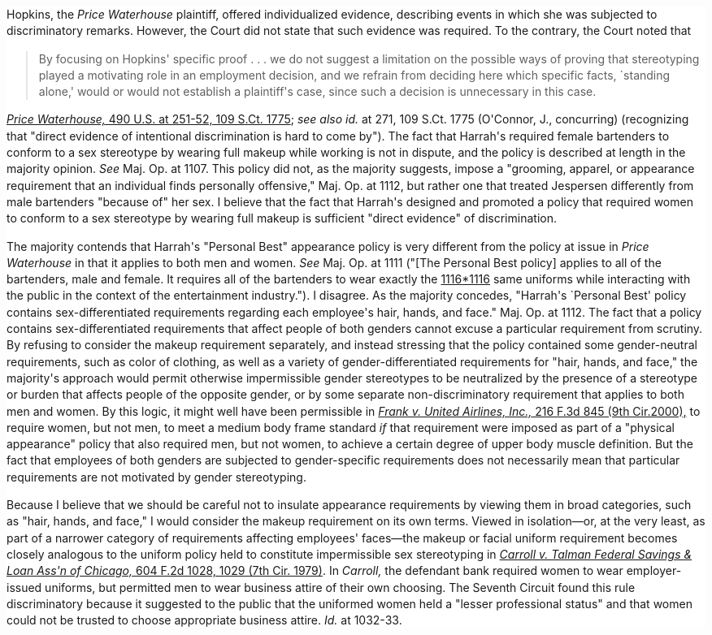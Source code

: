 Hopkins, the _Price Waterhouse_ plaintiff, offered individualized evidence, describing events in which she was subjected to discriminatory remarks. However, the Court did not state that such evidence was required. To the contrary, the Court noted that

> By focusing on Hopkins' specific proof . . . we do not suggest a limitation on the possible ways of proving that stereotyping played a motivating role in an employment decision, and we refrain from deciding here which specific facts, \`standing alone,' would or would not establish a plaintiff's case, since such a decision is unnecessary in this case.

[_Price Waterhouse,_ 490 U.S. at 251-52, 109 S.Ct. 1775](https://scholar.google.com/scholar_case?case=780752418377134939&hl=en&as_sdt=6,34); _see also id._ at 271, 109 S.Ct. 1775 (O'Connor, J., concurring) (recognizing that "direct evidence of intentional discrimination is hard to come by"). The fact that Harrah's required female bartenders to conform to a sex stereotype by wearing full makeup while working is not in dispute, and the policy is described at length in the majority opinion. _See_ Maj. Op. at 1107. This policy did not, as the majority suggests, impose a "grooming, apparel, or appearance requirement that an individual finds personally offensive," Maj. Op. at 1112, but rather one that treated Jespersen differently from male bartenders "because of" her sex. I believe that the fact that Harrah's designed and promoted a policy that required women to conform to a sex stereotype by wearing full makeup is sufficient "direct evidence" of discrimination.

The majority contends that Harrah's "Personal Best" appearance policy is very different from the policy at issue in _Price Waterhouse_ in that it applies to both men and women. _See_ Maj. Op. at 1111 ("\[The Personal Best policy\] applies to all of the bartenders, male and female. It requires all of the bartenders to wear exactly the [1116](https://scholar.google.com/scholar_case?case=13073805400077839878#p1116)[\*1116](https://scholar.google.com/scholar_case?case=13073805400077839878#p1116) same uniforms while interacting with the public in the context of the entertainment industry."). I disagree. As the majority concedes, "Harrah's \`Personal Best' policy contains sex-differentiated requirements regarding each employee's hair, hands, and face." Maj. Op. at 1112. The fact that a policy contains sex-differentiated requirements that affect people of both genders cannot excuse a particular requirement from scrutiny. By refusing to consider the makeup requirement separately, and instead stressing that the policy contained some gender-neutral requirements, such as color of clothing, as well as a variety of gender-differentiated requirements for "hair, hands, and face," the majority's approach would permit otherwise impermissible gender stereotypes to be neutralized by the presence of a stereotype or burden that affects people of the opposite gender, or by some separate non-discriminatory requirement that applies to both men and women. By this logic, it might well have been permissible in [_Frank v. United Airlines, Inc.,_ 216 F.3d 845 (9th Cir.2000),](https://scholar.google.com/scholar_case?case=11325921737388906173&hl=en&as_sdt=6,34) to require women, but not men, to meet a medium body frame standard _if_ that requirement were imposed as part of a "physical appearance" policy that also required men, but not women, to achieve a certain degree of upper body muscle definition. But the fact that employees of both genders are subjected to gender-specific requirements does not necessarily mean that particular requirements are not motivated by gender stereotyping.

Because I believe that we should be careful not to insulate appearance requirements by viewing them in broad categories, such as "hair, hands, and face," I would consider the makeup requirement on its own terms. Viewed in isolation—or, at the very least, as part of a narrower category of requirements affecting employees' faces—the makeup or facial uniform requirement becomes closely analogous to the uniform policy held to constitute impermissible sex stereotyping in [_Carroll v. Talman Federal Savings & Loan Ass'n of Chicago,_ 604 F.2d 1028, 1029 (7th Cir. 1979)](https://scholar.google.com/scholar_case?case=5141482442200943804&hl=en&as_sdt=6,34). In _Carroll,_ the defendant bank required women to wear employer-issued uniforms, but permitted men to wear business attire of their own choosing. The Seventh Circuit found this rule discriminatory because it suggested to the public that the uniformed women held a "lesser professional status" and that women could not be trusted to choose appropriate business attire. _Id._ at 1032-33.
